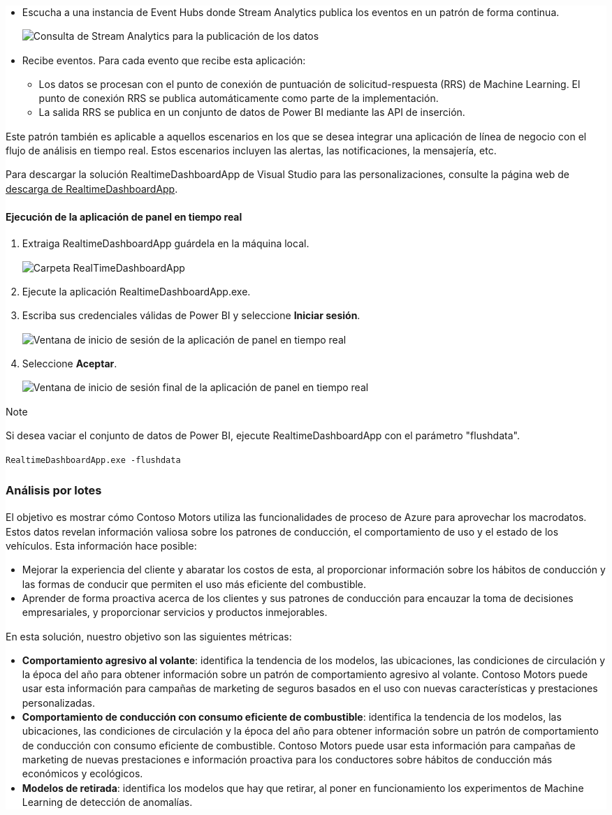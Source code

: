 * Escucha a una instancia de Event Hubs donde Stream Analytics publica los eventos en un patrón de forma continua.

    ![Consulta de Stream Analytics para la publicación de los datos](./media/cortana-analytics-playbook-vehicle-telemetry-deep-dive/fig14-vehicle-telematics-stream-analytics-query-for-publishing.png) 

* Recibe eventos. Para cada evento que recibe esta aplicación: 
   
   * Los datos se procesan con el punto de conexión de puntuación de solicitud-respuesta (RRS) de Machine Learning. El punto de conexión RRS se publica automáticamente como parte de la implementación.
   * La salida RRS se publica en un conjunto de datos de Power BI mediante las API de inserción.

Este patrón también es aplicable a aquellos escenarios en los que se desea integrar una aplicación de línea de negocio con el flujo de análisis en tiempo real. Estos escenarios incluyen las alertas, las notificaciones, la mensajería, etc.

Para descargar la solución RealtimeDashboardApp de Visual Studio para las personalizaciones, consulte la página web de [descarga de RealtimeDashboardApp](http://go.microsoft.com/fwlink/?LinkId=717078). 

#### <a name="execute-the-real-time-dashboard-application"></a>**Ejecución de la aplicación de panel en tiempo real**
1. Extraiga RealtimeDashboardApp guárdela en la máquina local.

    ![Carpeta RealTimeDashboardApp](./media/cortana-analytics-playbook-vehicle-telemetry-deep-dive/fig16-vehicle-telematics-realtimedashboardapp-folder.png) 

2. Ejecute la aplicación RealtimeDashboardApp.exe.

3. Escriba sus credenciales válidas de Power BI y seleccione **Iniciar sesión**.  

    ![Ventana de inicio de sesión de la aplicación de panel en tiempo real](./media/cortana-analytics-playbook-vehicle-telemetry-deep-dive/fig17a-vehicle-telematics-realtimedashboardapp-sign-in-to-powerbi.png) 
    
4. Seleccione **Aceptar**.

    ![Ventana de inicio de sesión final de la aplicación de panel en tiempo real](./media/cortana-analytics-playbook-vehicle-telemetry-deep-dive/fig17b-vehicle-telematics-realtimedashboardapp-sign-in-to-powerbi.png) 

>[!NOTE] 
>Si desea vaciar el conjunto de datos de Power BI, ejecute RealtimeDashboardApp con el parámetro "flushdata". 

    RealtimeDashboardApp.exe -flushdata


### <a name="batch-analysis"></a>Análisis por lotes
El objetivo es mostrar cómo Contoso Motors utiliza las funcionalidades de proceso de Azure para aprovechar los macrodatos. Estos datos revelan información valiosa sobre los patrones de conducción, el comportamiento de uso y el estado de los vehículos. Esta información hace posible:

* Mejorar la experiencia del cliente y abaratar los costos de esta, al proporcionar información sobre los hábitos de conducción y las formas de conducir que permiten el uso más eficiente del combustible.
* Aprender de forma proactiva acerca de los clientes y sus patrones de conducción para encauzar la toma de decisiones empresariales, y proporcionar servicios y productos inmejorables.

En esta solución, nuestro objetivo son las siguientes métricas:

* **Comportamiento agresivo al volante**: identifica la tendencia de los modelos, las ubicaciones, las condiciones de circulación y la época del año para obtener información sobre un patrón de comportamiento agresivo al volante. Contoso Motors puede usar esta información para campañas de marketing de seguros basados en el uso con nuevas características y prestaciones personalizadas.
* **Comportamiento de conducción con consumo eficiente de combustible**: identifica la tendencia de los modelos, las ubicaciones, las condiciones de circulación y la época del año para obtener información sobre un patrón de comportamiento de conducción con consumo eficiente de combustible. Contoso Motors puede usar esta información para campañas de marketing de nuevas prestaciones e información proactiva para los conductores sobre hábitos de conducción más económicos y ecológicos.
* **Modelos de retirada**: identifica los modelos que hay que retirar, al poner en funcionamiento los experimentos de Machine Learning de detección de anomalías.
